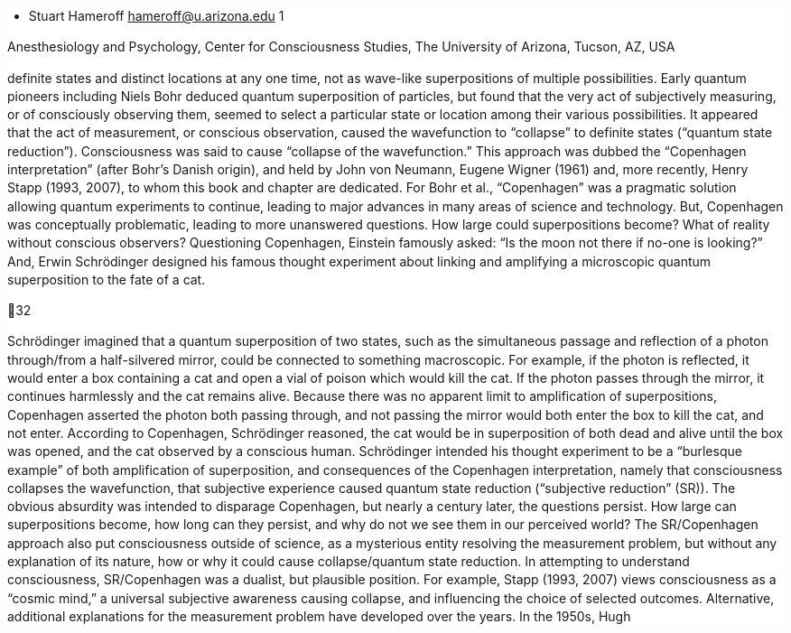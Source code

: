* Stuart Hameroff
hameroff@u.arizona.edu
1

Anesthesiology and Psychology, Center for Consciousness Studies,
The University of Arizona, Tucson, AZ, USA

definite states and distinct locations at any one time, not as
wave-like superpositions of multiple possibilities. Early quantum pioneers including Niels Bohr deduced quantum superposition of particles, but found that the very act of subjectively
measuring, or of consciously observing them, seemed to select
a particular state or location among their various possibilities.
It appeared that the act of measurement, or conscious observation, caused the wavefunction to “collapse” to definite states
(“quantum state reduction”). Consciousness was said to cause
“collapse of the wavefunction.”
This approach was dubbed the “Copenhagen interpretation”
(after Bohr’s Danish origin), and held by John von Neumann,
Eugene Wigner (1961) and, more recently, Henry Stapp (1993,
2007), to whom this book and chapter are dedicated. For Bohr
et al., “Copenhagen” was a pragmatic solution allowing quantum experiments to continue, leading to major advances in
many areas of science and technology. But, Copenhagen was
conceptually problematic, leading to more unanswered questions. How large could superpositions become? What of reality
without conscious observers? Questioning Copenhagen,
Einstein famously asked: “Is the moon not there if no-one is
looking?” And, Erwin Schrödinger designed his famous
thought experiment about linking and amplifying a microscopic
quantum superposition to the fate of a cat.

32

Schrödinger imagined that a quantum superposition of two
states, such as the simultaneous passage and reflection of a
photon through/from a half-silvered mirror, could be connected to something macroscopic. For example, if the photon is
reflected, it would enter a box containing a cat and open a vial
of poison which would kill the cat. If the photon passes
through the mirror, it continues harmlessly and the cat remains
alive. Because there was no apparent limit to amplification of
superpositions, Copenhagen asserted the photon both passing
through, and not passing the mirror would both enter the box
to kill the cat, and not enter. According to Copenhagen,
Schrödinger reasoned, the cat would be in superposition of
both dead and alive until the box was opened, and the cat
observed by a conscious human.
Schrödinger intended his thought experiment to be a “burlesque example” of both amplification of superposition, and
consequences of the Copenhagen interpretation, namely that
consciousness collapses the wavefunction, that subjective experience caused quantum state reduction (“subjective reduction” (SR)). The obvious absurdity was intended to disparage
Copenhagen, but nearly a century later, the questions persist.
How large can superpositions become, how long can they
persist, and why do not we see them in our perceived world?
The SR/Copenhagen approach also put consciousness outside of science, as a mysterious entity resolving the measurement problem, but without any explanation of its nature, how
or why it could cause collapse/quantum state reduction. In
attempting to understand consciousness, SR/Copenhagen
was a dualist, but plausible position. For example, Stapp
(1993, 2007) views consciousness as a “cosmic mind,” a universal subjective awareness causing collapse, and influencing
the choice of selected outcomes.
Alternative, additional explanations for the measurement
problem have developed over the years. In the 1950s, Hugh